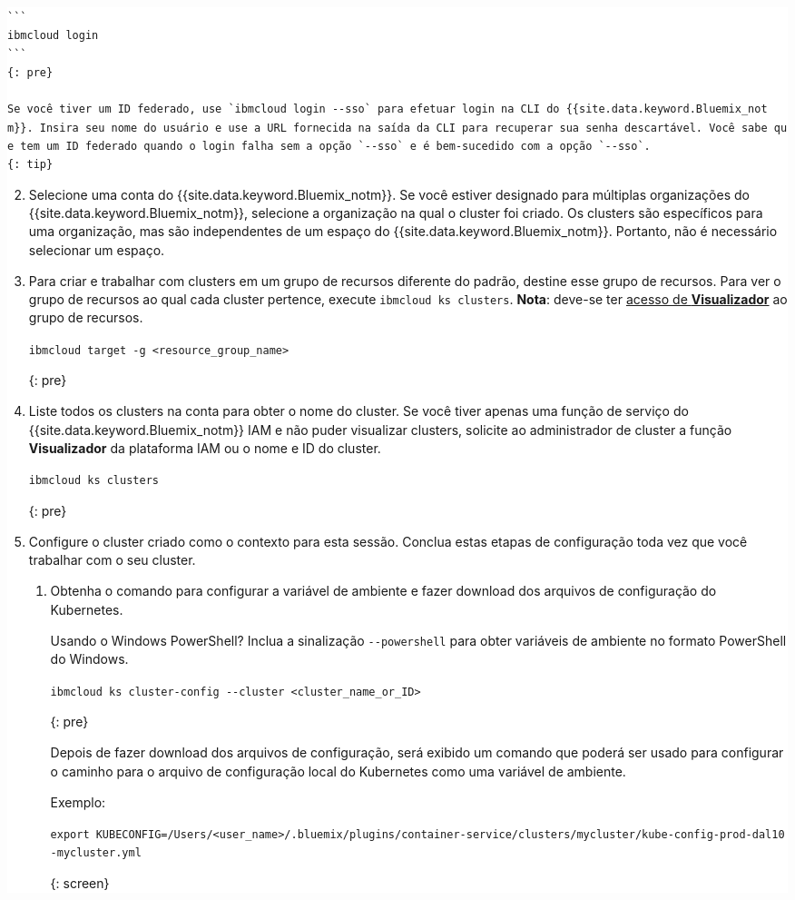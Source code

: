     ```
    ibmcloud login
    ```
    {: pre}

    Se você tiver um ID federado, use `ibmcloud login --sso` para efetuar login na CLI do {{site.data.keyword.Bluemix_notm}}. Insira seu nome do usuário e use a URL fornecida na saída da CLI para recuperar sua senha descartável. Você sabe que tem um ID federado quando o login falha sem a opção `--sso` e é bem-sucedido com a opção `--sso`.
    {: tip}

2.  Selecione uma conta do {{site.data.keyword.Bluemix_notm}}. Se você estiver designado para múltiplas organizações do {{site.data.keyword.Bluemix_notm}}, selecione a organização na qual o cluster foi criado. Os clusters são específicos para uma organização, mas são independentes de um espaço do {{site.data.keyword.Bluemix_notm}}. Portanto, não é necessário selecionar um espaço.

3.  Para criar e trabalhar com clusters em um grupo de recursos diferente do padrão, destine esse grupo de recursos. Para ver o grupo de recursos ao qual cada cluster pertence, execute `ibmcloud ks clusters`. **Nota**: deve-se ter [acesso de **Visualizador**](/docs/containers?topic=containers-users#platform) ao grupo de recursos.
    ```
    ibmcloud target -g <resource_group_name>
    ```
    {: pre}

4.  Liste todos os clusters na conta para obter o nome do cluster. Se você tiver apenas uma função de serviço do {{site.data.keyword.Bluemix_notm}} IAM e não puder visualizar clusters, solicite ao administrador de cluster a função **Visualizador** da plataforma IAM ou o nome e ID do cluster.

    ```
    ibmcloud ks clusters
    ```
    {: pre}

5.  Configure o cluster criado como o contexto para esta sessão. Conclua estas etapas de configuração toda vez que você trabalhar com o seu cluster.
    1.  Obtenha o comando para configurar a variável de ambiente e fazer download dos arquivos de configuração
do Kubernetes. <p class="tip">Usando o Windows PowerShell? Inclua a sinalização `--powershell` para obter variáveis de ambiente no formato PowerShell do Windows.</p>
        ```
        ibmcloud ks cluster-config --cluster <cluster_name_or_ID>
        ```
        {: pre}

        Depois de fazer download dos arquivos de configuração, será exibido um comando que poderá ser usado para configurar o caminho para o arquivo de configuração local do Kubernetes como uma variável de ambiente.

        Exemplo:

        ```
        export KUBECONFIG=/Users/<user_name>/.bluemix/plugins/container-service/clusters/mycluster/kube-config-prod-dal10-mycluster.yml
        ```
        {: screen}
